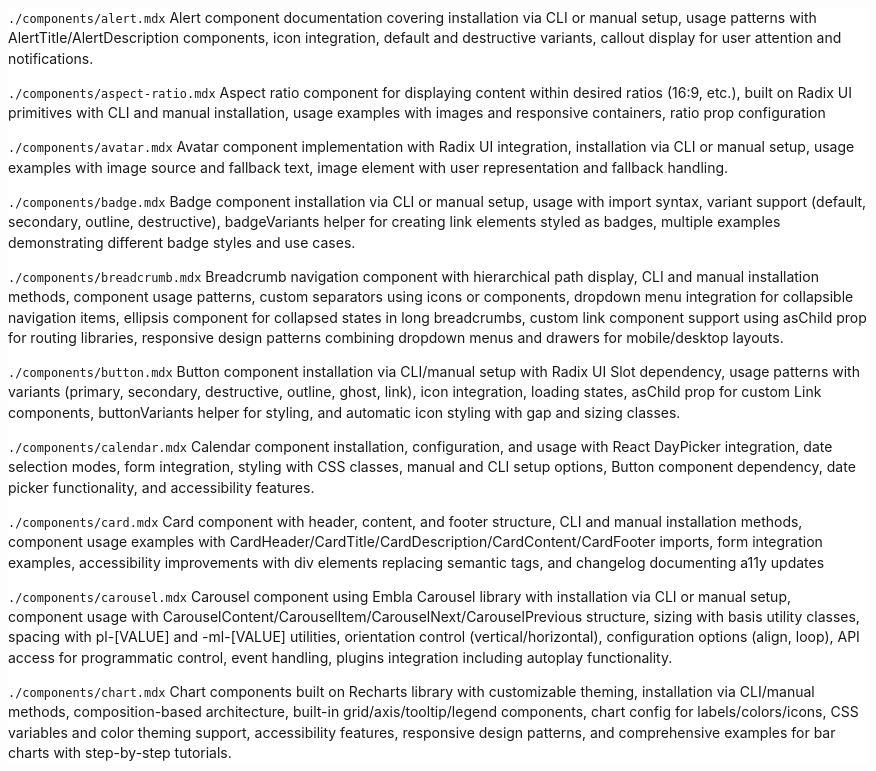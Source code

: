 `./components/alert.mdx`
Alert component documentation covering installation via CLI or manual setup, usage patterns with AlertTitle/AlertDescription components, icon integration, default and destructive variants, callout display for user attention and notifications.

`./components/aspect-ratio.mdx`
Aspect ratio component for displaying content within desired ratios (16:9, etc.), built on Radix UI primitives with CLI and manual installation, usage examples with images and responsive containers, ratio prop configuration

`./components/avatar.mdx`
Avatar component implementation with Radix UI integration, installation via CLI or manual setup, usage examples with image source and fallback text, image element with user representation and fallback handling.

`./components/badge.mdx`
Badge component installation via CLI or manual setup, usage with import syntax, variant support (default, secondary, outline, destructive), badgeVariants helper for creating link elements styled as badges, multiple examples demonstrating different badge styles and use cases.

`./components/breadcrumb.mdx`
Breadcrumb navigation component with hierarchical path display, CLI and manual installation methods, component usage patterns, custom separators using icons or components, dropdown menu integration for collapsible navigation items, ellipsis component for collapsed states in long breadcrumbs, custom link component support using asChild prop for routing libraries, responsive design patterns combining dropdown menus and drawers for mobile/desktop layouts.

`./components/button.mdx`
Button component installation via CLI/manual setup with Radix UI Slot dependency, usage patterns with variants (primary, secondary, destructive, outline, ghost, link), icon integration, loading states, asChild prop for custom Link components, buttonVariants helper for styling, and automatic icon styling with gap and sizing classes.

`./components/calendar.mdx`
Calendar component installation, configuration, and usage with React DayPicker integration, date selection modes, form integration, styling with CSS classes, manual and CLI setup options, Button component dependency, date picker functionality, and accessibility features.

`./components/card.mdx`
Card component with header, content, and footer structure, CLI and manual installation methods, component usage examples with CardHeader/CardTitle/CardDescription/CardContent/CardFooter imports, form integration examples, accessibility improvements with div elements replacing semantic tags, and changelog documenting a11y updates

`./components/carousel.mdx`
Carousel component using Embla Carousel library with installation via CLI or manual setup, component usage with CarouselContent/CarouselItem/CarouselNext/CarouselPrevious structure, sizing with basis utility classes, spacing with pl-[VALUE] and -ml-[VALUE] utilities, orientation control (vertical/horizontal), configuration options (align, loop), API access for programmatic control, event handling, plugins integration including autoplay functionality.

`./components/chart.mdx`
Chart components built on Recharts library with customizable theming, installation via CLI/manual methods, composition-based architecture, built-in grid/axis/tooltip/legend components, chart config for labels/colors/icons, CSS variables and color theming support, accessibility features, responsive design patterns, and comprehensive examples for bar charts with step-by-step tutorials.

